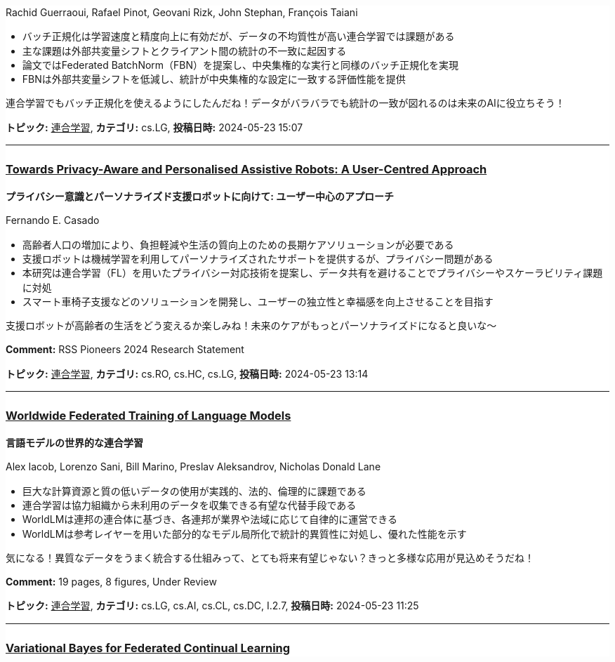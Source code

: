 Rachid Guerraoui, Rafael Pinot, Geovani Rizk, John Stephan, François Taiani

- バッチ正規化は学習速度と精度向上に有効だが、データの不均質性が高い連合学習では課題がある
- 主な課題は外部共変量シフトとクライアント間の統計の不一致に起因する
- 論文ではFederated BatchNorm（FBN）を提案し、中央集権的な実行と同様のバッチ正規化を実現
- FBNは外部共変量シフトを低減し、統計が中央集権的な設定に一致する評価性能を提供

連合学習でもバッチ正規化を使えるようにしたんだね！データがバラバラでも統計の一致が図れるのは未来のAIに役立ちそう！



**トピック:** [連合学習](../../fl), **カテゴリ:** cs.LG, **投稿日時:** 2024-05-23 15:07


- - -

### [Towards Privacy-Aware and Personalised Assistive Robots: A User-Centred Approach](http://arxiv.org/abs/2405.14528)

**プライバシー意識とパーソナライズド支援ロボットに向けて: ユーザー中心のアプローチ**

Fernando E. Casado

- 高齢者人口の増加により、負担軽減や生活の質向上のための長期ケアソリューションが必要である
- 支援ロボットは機械学習を利用してパーソナライズされたサポートを提供するが、プライバシー問題がある
- 本研究は連合学習（FL）を用いたプライバシー対応技術を提案し、データ共有を避けることでプライバシーやスケーラビリティ課題に対処
- スマート車椅子支援などのソリューションを開発し、ユーザーの独立性と幸福感を向上させることを目指す

支援ロボットが高齢者の生活をどう変えるか楽しみね！未来のケアがもっとパーソナライズドになると良いな～

**Comment:** RSS Pioneers 2024 Research Statement

**トピック:** [連合学習](../../fl), **カテゴリ:** cs.RO, cs.HC, cs.LG, **投稿日時:** 2024-05-23 13:14


- - -

### [Worldwide Federated Training of Language Models](http://arxiv.org/abs/2405.14446)

**言語モデルの世界的な連合学習**

Alex Iacob, Lorenzo Sani, Bill Marino, Preslav Aleksandrov, Nicholas Donald Lane

- 巨大な計算資源と質の低いデータの使用が実践的、法的、倫理的に課題である
- 連合学習は協力組織から未利用のデータを収集できる有望な代替手段である
- WorldLMは連邦の連合体に基づき、各連邦が業界や法域に応じて自律的に運営できる
- WorldLMは参考レイヤーを用いた部分的なモデル局所化で統計的異質性に対処し、優れた性能を示す

気になる！異質なデータをうまく統合する仕組みって、とても将来有望じゃない？きっと多様な応用が見込めそうだね！

**Comment:** 19 pages, 8 figures, Under Review

**トピック:** [連合学習](../../fl), **カテゴリ:** cs.LG, cs.AI, cs.CL, cs.DC, I.2.7, **投稿日時:** 2024-05-23 11:25


- - -

### [Variational Bayes for Federated Continual Learning](http://arxiv.org/abs/2405.14291)
